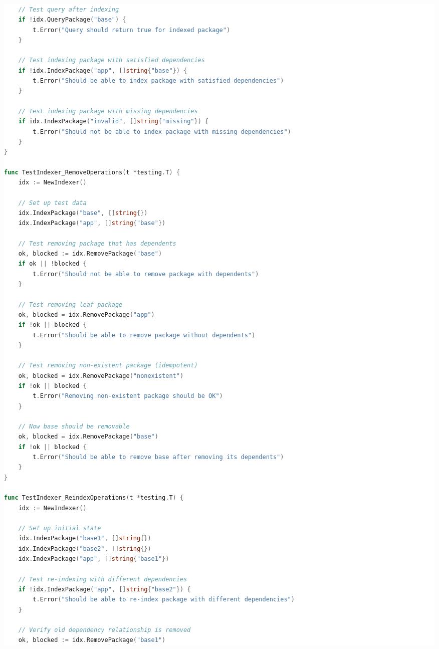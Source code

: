 ```go
	// Test query after indexing
	if !idx.QueryPackage("base") {
		t.Error("Query should return true for indexed package")
	}
	
	// Test indexing package with satisfied dependencies
	if !idx.IndexPackage("app", []string{"base"}) {
		t.Error("Should be able to index package with satisfied dependencies")
	}
	
	// Test indexing package with missing dependencies
	if idx.IndexPackage("invalid", []string{"missing"}) {
		t.Error("Should not be able to index package with missing dependencies")
	}
}

func TestIndexer_RemoveOperations(t *testing.T) {
	idx := NewIndexer()
	
	// Set up test data
	idx.IndexPackage("base", []string{})
	idx.IndexPackage("app", []string{"base"})
	
	// Test removing package that has dependents
	ok, blocked := idx.RemovePackage("base")
	if ok || !blocked {
		t.Error("Should not be able to remove package with dependents")
	}
	
	// Test removing leaf package
	ok, blocked = idx.RemovePackage("app")
	if !ok || blocked {
		t.Error("Should be able to remove package without dependents")
	}
	
	// Test removing non-existent package (idempotent)
	ok, blocked = idx.RemovePackage("nonexistent")
	if !ok || blocked {
		t.Error("Removing non-existent package should be OK")
	}
	
	// Now base should be removable
	ok, blocked = idx.RemovePackage("base")
	if !ok || blocked {
		t.Error("Should be able to remove base after removing its dependents")
	}
}

func TestIndexer_ReindexOperations(t *testing.T) {
	idx := NewIndexer()
	
	// Set up initial state
	idx.IndexPackage("base1", []string{})
	idx.IndexPackage("base2", []string{})
	idx.IndexPackage("app", []string{"base1"})
	
	// Test re-indexing with different dependencies
	if !idx.IndexPackage("app", []string{"base2"}) {
		t.Error("Should be able to re-index package with different dependencies")
	}
	
	// Verify old dependency relationship is removed
	ok, blocked := idx.RemovePackage("base1")
```
